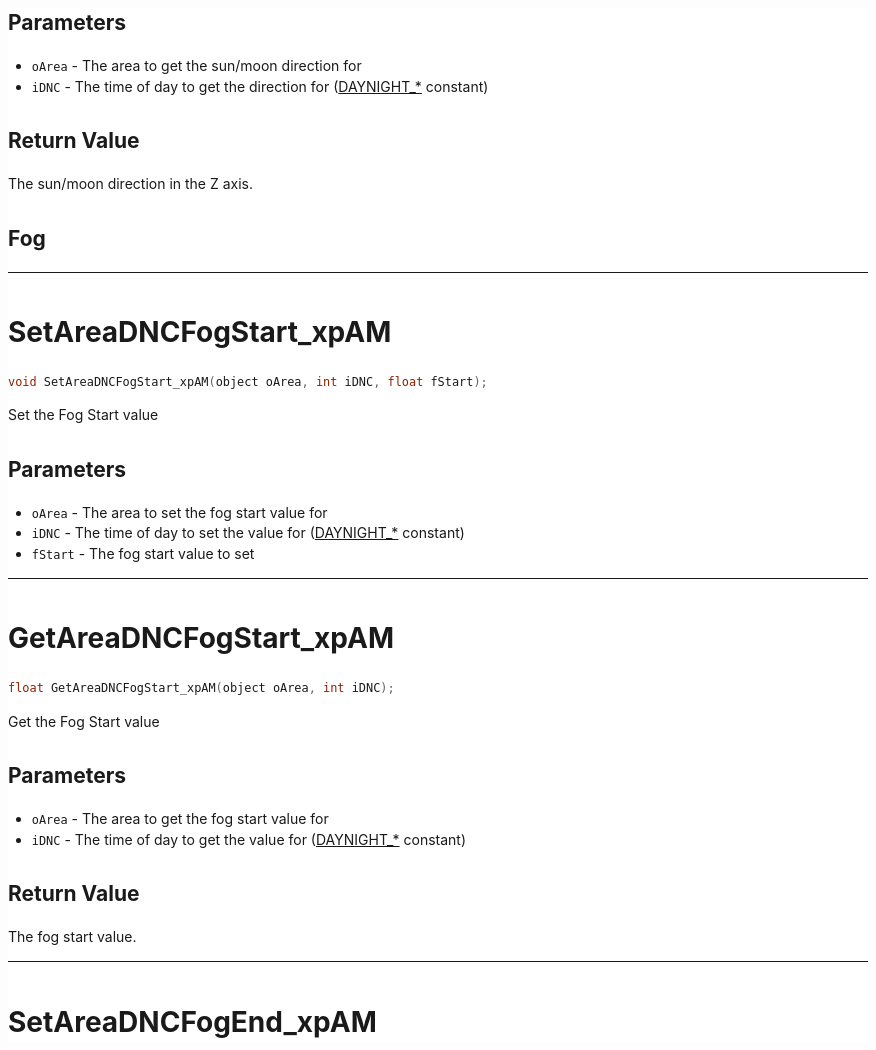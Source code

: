 ## Parameters

* `oArea` - The area to get the sun/moon direction for
* `iDNC` - The time of day to get the direction for ([DAYNIGHT\_*](#daynights-daynight_) constant)

## Return Value

The sun/moon direction in the Z axis.

Fog
---

---

# SetAreaDNCFogStart\_xpAM

```cpp
void SetAreaDNCFogStart_xpAM(object oArea, int iDNC, float fStart);
```
Set the Fog Start value

## Parameters

* `oArea` - The area to set the fog start value for
* `iDNC` - The time of day to set the value for ([DAYNIGHT\_*](#daynights-daynight_) constant)
* `fStart` - The fog start value to set

---

# GetAreaDNCFogStart\_xpAM

```cpp
float GetAreaDNCFogStart_xpAM(object oArea, int iDNC);
```
Get the Fog Start value

## Parameters

* `oArea` - The area to get the fog start value for
* `iDNC` - The time of day to get the value for ([DAYNIGHT\_*](#daynights-daynight_) constant)

## Return Value

The fog start value.

---

# SetAreaDNCFogEnd\_xpAM
